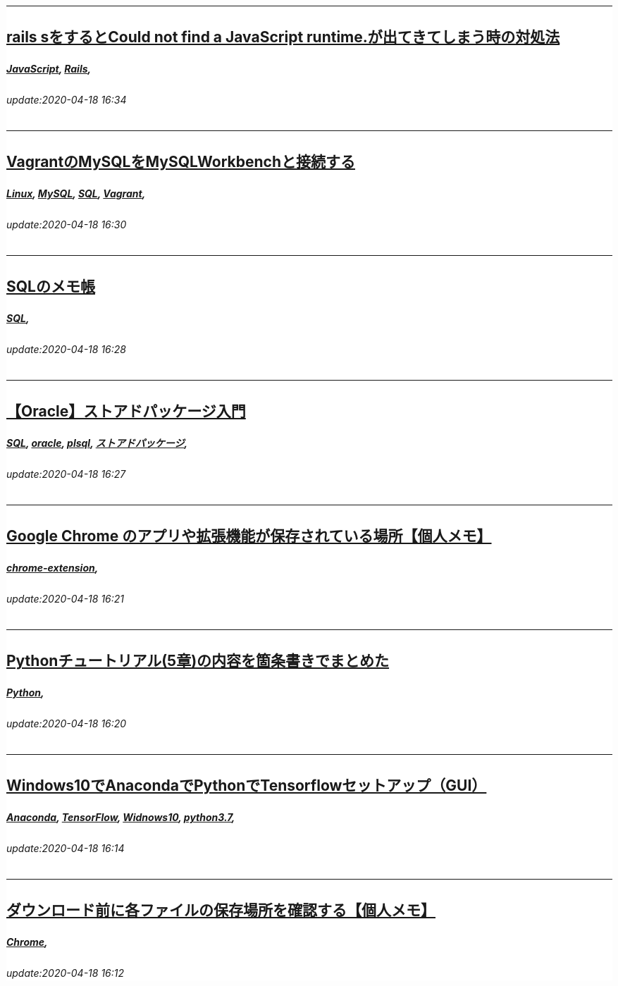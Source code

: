 
---
## [rails sをするとCould not find a JavaScript runtime.が出てきてしまう時の対処法](https://qiita.com/shimpex/items/ed78c120fc145677490d)
##### [JavaScript](https://qiita.com/tags/JavaScript), [Rails](https://qiita.com/tags/Rails), 
###### update:2020-04-18 16:34
---
## [VagrantのMySQLをMySQLWorkbenchと接続する](https://qiita.com/ozbannot/items/7620fba3e4ff27c0d3b2)
##### [Linux](https://qiita.com/tags/Linux), [MySQL](https://qiita.com/tags/MySQL), [SQL](https://qiita.com/tags/SQL), [Vagrant](https://qiita.com/tags/Vagrant), 
###### update:2020-04-18 16:30
---
## [SQLのメモ帳](https://qiita.com/QgqKZmHUkJv26pG/items/a81d3ea8a7d7844f8145)
##### [SQL](https://qiita.com/tags/SQL), 
###### update:2020-04-18 16:28
---
## [【Oracle】ストアドパッケージ入門](https://qiita.com/nkojima/items/32894a8752ee3b2b59e6)
##### [SQL](https://qiita.com/tags/SQL), [oracle](https://qiita.com/tags/oracle), [plsql](https://qiita.com/tags/plsql), [ストアドパッケージ](https://qiita.com/tags/ストアドパッケージ), 
###### update:2020-04-18 16:27
---
## [Google Chrome のアプリや拡張機能が保存されている場所【個人メモ】](https://qiita.com/Stchan/items/1341daa26e0b70a1cc1d)
##### [chrome-extension](https://qiita.com/tags/chrome-extension), 
###### update:2020-04-18 16:21
---
## [Pythonチュートリアル(5章)の内容を箇条書きでまとめた](https://qiita.com/Wakii/items/34585aa75bf8c6a5b219)
##### [Python](https://qiita.com/tags/Python), 
###### update:2020-04-18 16:20
---
## [Windows10でAnacondaでPythonでTensorflowセットアップ（GUI）](https://qiita.com/golyat/items/d28c8d6e13d6af99ac35)
##### [Anaconda](https://qiita.com/tags/Anaconda), [TensorFlow](https://qiita.com/tags/TensorFlow), [Widnows10](https://qiita.com/tags/Widnows10), [python3.7](https://qiita.com/tags/python3.7), 
###### update:2020-04-18 16:14
---
## [ダウンロード前に各ファイルの保存場所を確認する【個人メモ】](https://qiita.com/Stchan/items/7ca6a4ff422645faadc5)
##### [Chrome](https://qiita.com/tags/Chrome), 
###### update:2020-04-18 16:12